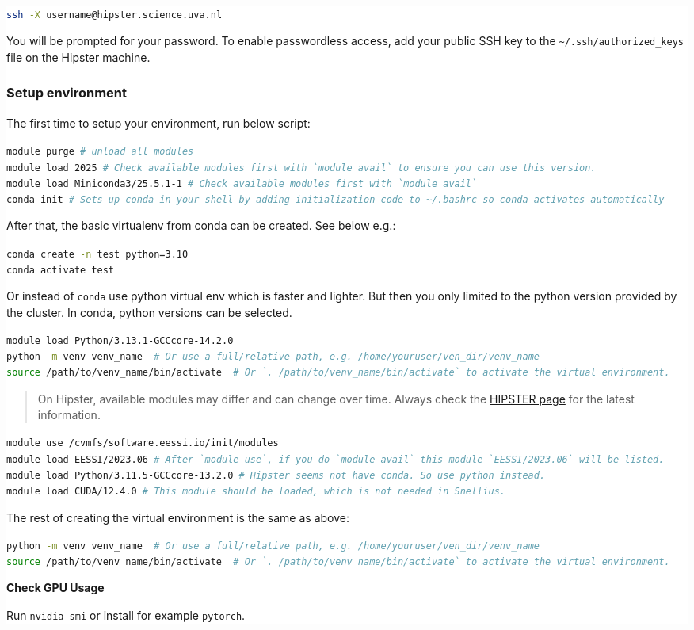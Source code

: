 ```bash
ssh -X username@hipster.science.uva.nl
```

You will be prompted for your password. To enable passwordless access, add your public SSH key to the `~/.ssh/authorized_keys` file on the Hipster machine.

### Setup environment

The first time to setup your environment, run below script:

```bash
module purge # unload all modules
module load 2025 # Check available modules first with `module avail` to ensure you can use this version.
module load Miniconda3/25.5.1-1 # Check available modules first with `module avail`
conda init # Sets up conda in your shell by adding initialization code to ~/.bashrc so conda activates automatically
```

After that, the basic virtualenv from conda can be created. See below e.g.:

```bash
conda create -n test python=3.10
conda activate test
```

Or instead of `conda` use python virtual env which is faster and lighter. But then you only limited to the python version provided by the cluster. In conda, python versions can be selected.


```bash
module load Python/3.13.1-GCCcore-14.2.0
python -m venv venv_name  # Or use a full/relative path, e.g. /home/youruser/ven_dir/venv_name
source /path/to/venv_name/bin/activate  # Or `. /path/to/venv_name/bin/activate` to activate the virtual environment. 
```

> On Hipster, available modules may differ and can change over time. Always check the [HIPSTER page](https://feiog.science.uva.nl/ClusterComputing/Clusters/hipster.html) for the latest information.

```bash
module use /cvmfs/software.eessi.io/init/modules
module load EESSI/2023.06 # After `module use`, if you do `module avail` this module `EESSI/2023.06` will be listed.
module load Python/3.11.5-GCCcore-13.2.0 # Hipster seems not have conda. So use python instead. 
module load CUDA/12.4.0 # This module should be loaded, which is not needed in Snellius.
```

The rest of creating the virtual environment is the same as above: 

```bash
python -m venv venv_name  # Or use a full/relative path, e.g. /home/youruser/ven_dir/venv_name
source /path/to/venv_name/bin/activate  # Or `. /path/to/venv_name/bin/activate` to activate the virtual environment. 
```

**Check GPU Usage**

Run `nvidia-smi` or install for example `pytorch`. 
